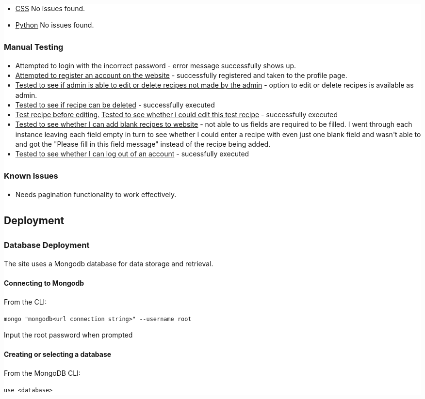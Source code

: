 - [CSS](https://user-images.githubusercontent.com/46917417/117435117-664e7280-af25-11eb-9066-a58d6199e9c3.png)
No issues found.

- [Python](https://user-images.githubusercontent.com/46917417/125053656-4a8a5880-e09d-11eb-911f-0277a417414a.png)
No issues found.

### Manual Testing
- [Attempted to login with the incorrect password](https://user-images.githubusercontent.com/46917417/125058509-401e8d80-e0a2-11eb-88d3-4c63e65d1223.png) - error message successfully shows up.
- [Attempted to register an account on the website](https://user-images.githubusercontent.com/46917417/125058838-8ffd5480-e0a2-11eb-8af7-395e1bd1ce8f.png) - successfully registered and taken to the profile page.
- [Tested to see if admin is able to edit or delete recipes not made by the admin](https://user-images.githubusercontent.com/46917417/125059065-d783e080-e0a2-11eb-8091-38009c8ec3cd.png) - option to edit or delete recipes is available as admin.
- [Tested to see if recipe can be deleted](https://user-images.githubusercontent.com/46917417/125059359-25004d80-e0a3-11eb-950a-21306ef1fe72.png) - successfully executed
- [Test recipe before editing.](https://user-images.githubusercontent.com/46917417/125059634-71e42400-e0a3-11eb-9d1c-aa1b2bad5459.png) [Tested to see whether i could edit this test recipe](https://user-images.githubusercontent.com/46917417/125060129-f20a8980-e0a3-11eb-8088-346337f04256.png) - successfully executed
- [Tested to see whether I can add blank recipes to website](https://user-images.githubusercontent.com/46917417/125061692-81646c80-e0a5-11eb-83d9-f8c172bf11e4.png) - not able to us fields are required to be filled. I went through each instance leaving each field empty in turn to see whether I could enter a recipe with even just one blank field and wasn't able to and got the "Please fill in this field message" instead of the recipe being added.
- [Tested to see whether I can log out of an account](https://user-images.githubusercontent.com/46917417/125064786-eb324580-e0a8-11eb-916d-91f62eff7912.png) - sucessfully executed

### Known Issues
- Needs pagination functionality to work effectively.

## Deployment

### Database Deployment

The site uses a Mongodb database for data storage and retrieval.

#### Connecting to Mongodb

From the CLI:

`mongo "mongodb<url connection string>" --username root`

Input the root password when prompted

#### Creating or selecting a database

From the MongoDB CLI:

`use <database>`
